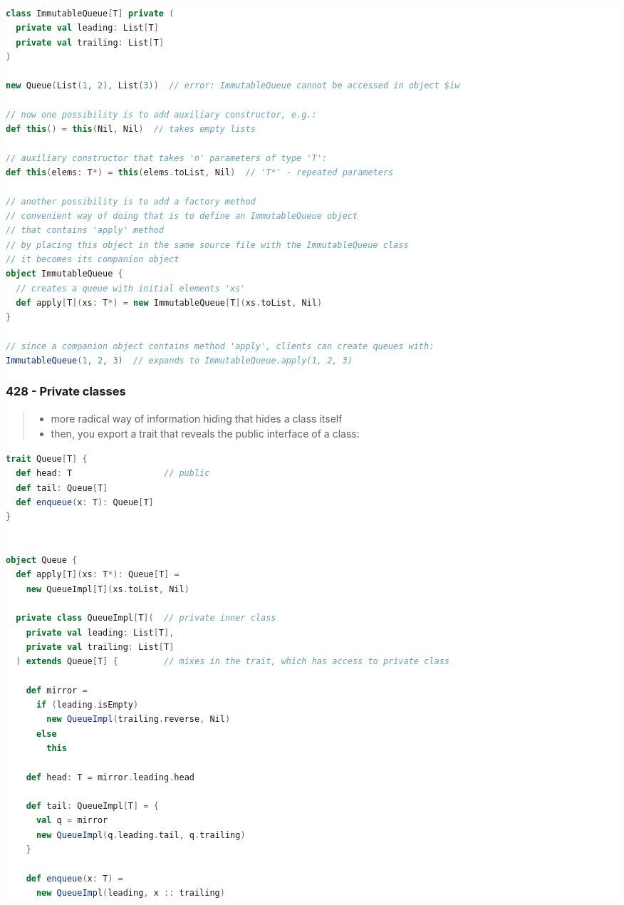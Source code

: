 ```scala
class ImmutableQueue[T] private (
  private val leading: List[T]
  private val trailing: List[T]
)

new Queue(List(1, 2), List(3))  // error: ImmutableQueue cannot be accessed in object $iw

// now one possibility is to add auxiliary constructor, e.g.:
def this() = this(Nil, Nil)  // takes empty lists

// auxiliary constructor that takes 'n' parameters of type 'T':
def this(elems: T*) = this(elems.toList, Nil)  // 'T*' - repeated parameters

// another possibility is to add a factory method
// convenient way of doing that is to define an ImmutableQueue object
// that contains 'apply' method
// by placing this object in the same source file with the ImmutableQueue class
// it becomes its companion object
object ImmutableQueue {
  // creates a queue with initial elements 'xs'
  def apply[T](xs: T*) = new ImmutableQueue[T](xs.toList, Nil)
}

// since a companion object contains method 'apply', clients can create queues with:
ImmutableQueue(1, 2, 3)  // expands to ImmutableQueue.apply(1, 2, 3)
```

### **428 - Private classes**

> - more radical way of information hiding that hides a class itself
> - then, you export a trait that reveals the public interface of a class:

```scala
trait Queue[T] {
  def head: T                  // public
  def tail: Queue[T]
  def enqueue(x: T): Queue[T]
}


object Queue {
  def apply[T](xs: T*): Queue[T] =
    new QueueImpl[T](xs.toList, Nil)
    
  private class QueueImpl[T](  // private inner class
    private val leading: List[T],
    private val trailing: List[T]
  ) extends Queue[T] {         // mixes in the trait, which has access to private class
    
    def mirror =
      if (leading.isEmpty)
        new QueueImpl(trailing.reverse, Nil)
      else
        this
        
    def head: T = mirror.leading.head
    
    def tail: QueueImpl[T] = {
      val q = mirror
      new QueueImpl(q.leading.tail, q.trailing)
    }
    
    def enqueue(x: T) =
      new QueueImpl(leading, x :: trailing)
```